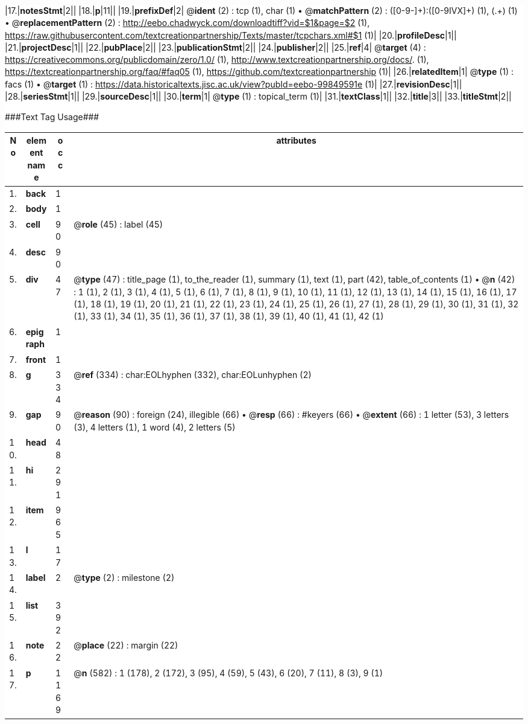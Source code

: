 |17.|__notesStmt__|2||
|18.|__p__|11||
|19.|__prefixDef__|2| @__ident__ (2) : tcp (1), char (1)  •  @__matchPattern__ (2) : ([0-9\-]+):([0-9IVX]+) (1), (.+) (1)  •  @__replacementPattern__ (2) : http://eebo.chadwyck.com/downloadtiff?vid=$1&page=$2 (1), https://raw.githubusercontent.com/textcreationpartnership/Texts/master/tcpchars.xml#$1 (1)|
|20.|__profileDesc__|1||
|21.|__projectDesc__|1||
|22.|__pubPlace__|2||
|23.|__publicationStmt__|2||
|24.|__publisher__|2||
|25.|__ref__|4| @__target__ (4) : https://creativecommons.org/publicdomain/zero/1.0/ (1), http://www.textcreationpartnership.org/docs/. (1), https://textcreationpartnership.org/faq/#faq05 (1), https://github.com/textcreationpartnership (1)|
|26.|__relatedItem__|1| @__type__ (1) : facs (1)  •  @__target__ (1) : https://data.historicaltexts.jisc.ac.uk/view?pubId=eebo-99849591e (1)|
|27.|__revisionDesc__|1||
|28.|__seriesStmt__|1||
|29.|__sourceDesc__|1||
|30.|__term__|1| @__type__ (1) : topical_term (1)|
|31.|__textClass__|1||
|32.|__title__|3||
|33.|__titleStmt__|2||


###Text Tag Usage###

|No|element name|occ|attributes|
|---|---|---|---|
|1.|__back__|1||
|2.|__body__|1||
|3.|__cell__|90| @__role__ (45) : label (45)|
|4.|__desc__|90||
|5.|__div__|47| @__type__ (47) : title_page (1), to_the_reader (1), summary (1), text (1), part (42), table_of_contents (1)  •  @__n__ (42) : 1 (1), 2 (1), 3 (1), 4 (1), 5 (1), 6 (1), 7 (1), 8 (1), 9 (1), 10 (1), 11 (1), 12 (1), 13 (1), 14 (1), 15 (1), 16 (1), 17 (1), 18 (1), 19 (1), 20 (1), 21 (1), 22 (1), 23 (1), 24 (1), 25 (1), 26 (1), 27 (1), 28 (1), 29 (1), 30 (1), 31 (1), 32 (1), 33 (1), 34 (1), 35 (1), 36 (1), 37 (1), 38 (1), 39 (1), 40 (1), 41 (1), 42 (1)|
|6.|__epigraph__|1||
|7.|__front__|1||
|8.|__g__|334| @__ref__ (334) : char:EOLhyphen (332), char:EOLunhyphen (2)|
|9.|__gap__|90| @__reason__ (90) : foreign (24), illegible (66)  •  @__resp__ (66) : #keyers (66)  •  @__extent__ (66) : 1 letter (53), 3 letters (3), 4 letters (1), 1 word (4), 2 letters (5)|
|10.|__head__|48||
|11.|__hi__|291||
|12.|__item__|965||
|13.|__l__|17||
|14.|__label__|2| @__type__ (2) : milestone (2)|
|15.|__list__|392||
|16.|__note__|22| @__place__ (22) : margin (22)|
|17.|__p__|1169| @__n__ (582) : 1 (178), 2 (172), 3 (95), 4 (59), 5 (43), 6 (20), 7 (11), 8 (3), 9 (1)|